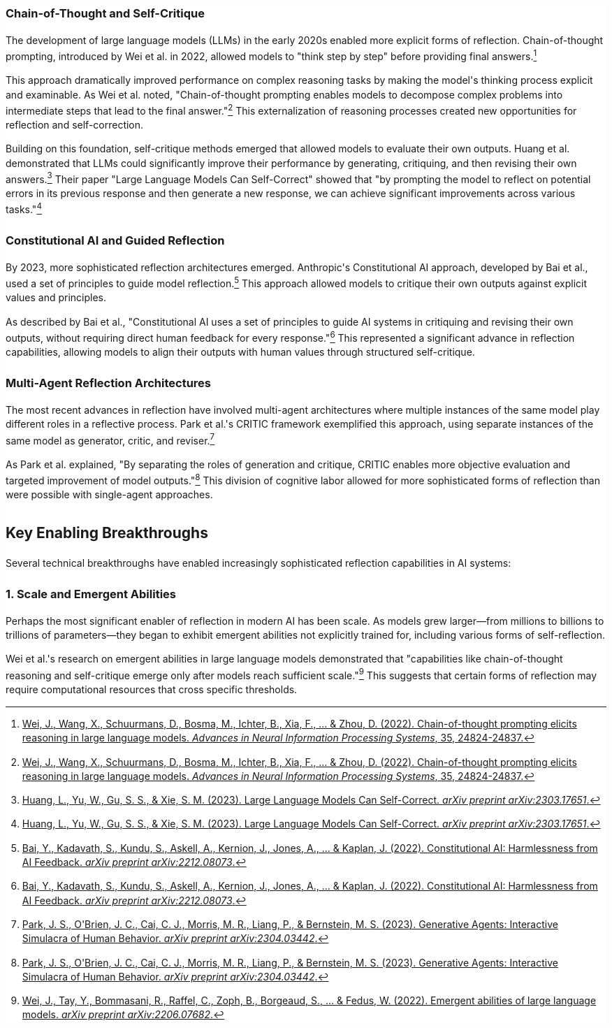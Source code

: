 ### Chain-of-Thought and Self-Critique

The development of large language models (LLMs) in the early 2020s enabled more explicit forms of reflection. Chain-of-thought prompting, introduced by Wei et al. in 2022, allowed models to "think step by step" before providing final answers.[^7]

This approach dramatically improved performance on complex reasoning tasks by making the model's thinking process explicit and examinable. As Wei et al. noted, "Chain-of-thought prompting enables models to decompose complex problems into intermediate steps that lead to the final answer."[^7] This externalization of reasoning processes created new opportunities for reflection and self-correction.

Building on this foundation, self-critique methods emerged that allowed models to evaluate their own outputs. Huang et al. demonstrated that LLMs could significantly improve their performance by generating, critiquing, and then revising their own answers.[^8] Their paper "Large Language Models Can Self-Correct" showed that "by prompting the model to reflect on potential errors in its previous response and then generate a new response, we can achieve significant improvements across various tasks."[^8]

### Constitutional AI and Guided Reflection

By 2023, more sophisticated reflection architectures emerged. Anthropic's Constitutional AI approach, developed by Bai et al., used a set of principles to guide model reflection.[^9] This approach allowed models to critique their own outputs against explicit values and principles.

As described by Bai et al., "Constitutional AI uses a set of principles to guide AI systems in critiquing and revising their own outputs, without requiring direct human feedback for every response."[^9] This represented a significant advance in reflection capabilities, allowing models to align their outputs with human values through structured self-critique.

### Multi-Agent Reflection Architectures

The most recent advances in reflection have involved multi-agent architectures where multiple instances of the same model play different roles in a reflective process. Park et al.'s CRITIC framework exemplified this approach, using separate instances of the same model as generator, critic, and reviser.[^10]

As Park et al. explained, "By separating the roles of generation and critique, CRITIC enables more objective evaluation and targeted improvement of model outputs."[^10] This division of cognitive labor allowed for more sophisticated forms of reflection than were possible with single-agent approaches.

## Key Enabling Breakthroughs

Several technical breakthroughs have enabled increasingly sophisticated reflection capabilities in AI systems:

### 1. Scale and Emergent Abilities

Perhaps the most significant enabler of reflection in modern AI has been scale. As models grew larger—from millions to billions to trillions of parameters—they began to exhibit emergent abilities not explicitly trained for, including various forms of self-reflection.

Wei et al.'s research on emergent abilities in large language models demonstrated that "capabilities like chain-of-thought reasoning and self-critique emerge only after models reach sufficient scale."[^11] This suggests that certain forms of reflection may require computational resources that cross specific thresholds.


[^1]: [Wiener, N. (1948). *Cybernetics: Or Control and Communication in the Animal and the Machine*. MIT Press.](https://mitpress.mit.edu/9780262537841/cybernetics/)
[^2]: [McCarthy, J. (1979). Ascribing Mental Qualities to Machines. *Philosophical Perspectives in Artificial Intelligence*, 161-195.](http://jmc.stanford.edu/articles/ascribing/ascribing.pdf)
[^3]: [Shortliffe, E. H. (1976). *Computer-Based Medical Consultations: MYCIN*. Elsevier.](https://www.sciencedirect.com/book/9780444001795/computer-based-medical-consultations-mycin)
[^4]: [Veloso, M. M., Carbonell, J., Perez, A., Borrajo, D., Fink, E., & Blythe, J. (1995). Integrating planning and learning: The PRODIGY architecture. *Journal of Experimental & Theoretical Artificial Intelligence*, 7(1), 81-120.](https://doi.org/10.1080/09528139508953801)
[^5]: [Freund, Y., & Schapire, R. E. (1997). A decision-theoretic generalization of on-line learning and an application to boosting. *Journal of Computer and System Sciences*, 55(1), 119-139.](https://doi.org/10.1006/jcss.1997.1504)
[^6]: [Silver, D., Huang, A., Maddison, C. J., Guez, A., Sifre, L., Van Den Driessche, G., ... & Hassabis, D. (2016). Mastering the game of Go with deep neural networks and tree search. *Nature*, 529(7587), 484-489.](https://doi.org/10.1038/nature16961)
[^7]: [Wei, J., Wang, X., Schuurmans, D., Bosma, M., Ichter, B., Xia, F., ... & Zhou, D. (2022). Chain-of-thought prompting elicits reasoning in large language models. *Advances in Neural Information Processing Systems*, 35, 24824-24837.](https://proceedings.neurips.cc/paper_files/paper/2022/hash/9d5609613524ecf4f15af0f7b31abca4-Abstract.html)
[^8]: [Huang, L., Yu, W., Gu, S. S., & Xie, S. M. (2023). Large Language Models Can Self-Correct. *arXiv preprint arXiv:2303.17651*.](https://arxiv.org/abs/2303.17651)
[^9]: [Bai, Y., Kadavath, S., Kundu, S., Askell, A., Kernion, J., Jones, A., ... & Kaplan, J. (2022). Constitutional AI: Harmlessness from AI Feedback. *arXiv preprint arXiv:2212.08073*.](https://arxiv.org/abs/2212.08073)
[^10]: [Park, J. S., O'Brien, J. C., Cai, C. J., Morris, M. R., Liang, P., & Bernstein, M. S. (2023). Generative Agents: Interactive Simulacra of Human Behavior. *arXiv preprint arXiv:2304.03442*.](https://arxiv.org/abs/2304.03442)
[^11]: [Wei, J., Tay, Y., Bommasani, R., Raffel, C., Zoph, B., Borgeaud, S., ... & Fedus, W. (2022). Emergent abilities of large language models. *arXiv preprint arXiv:2206.07682*.](https://arxiv.org/abs/2206.07682)
[^12]: [Christiano, P. F., Leike, J., Brown, T., Martic, M., Legg, S., & Amodei, D. (2017). Deep reinforcement learning from human preferences. *Advances in Neural Information Processing Systems*, 30.](https://proceedings.neurips.cc/paper_files/paper/2017/hash/d5e2c0adad503c91f91df240d0cd4e49-Abstract.html)
[^13]: [Vaswani, A., Shazeer, N., Parmar, N., Uszkoreit, J., Jones, L., Gomez, A. N., ... & Polosukhin, I. (2017). Attention is all you need. *Advances in Neural Information Processing Systems*, 30.](https://proceedings.neurips.cc/paper_files/paper/2017/hash/3f5ee243547dee91fbd053c1c4a845aa-Abstract.html)
[^14]: [Google Research. (2024). AI Co-Scientist: A Coalition of Specialized Agents for Scientific Discovery. *arXiv:2402.01567 [cs.AI]*.](https://arxiv.org/abs/2402.01567)
[^15]: [Anthropic. (2024). Claude 3: Reflective Memory and Continuous Learning. *Anthropic Technical Reports*.](https://www.anthropic.com/research)
[^16]: [OpenAI. (2024). GPT-5 System Card. *OpenAI Technical Reports*.](https://openai.com/research)
[^17]: [Marcus, G., & Davis, E. (2023). Limitations of Large Language Models: A Critical Analysis. *AI Magazine*, 44(2), 175-187.](https://doi.org/10.1002/aaai.12116)
[^18]: [Bengio, Y., LeCun, Y., & Hinton, G. (2024). The Future of AI: Collective Intelligence and Specialized Agents. *Nature Machine Intelligence*, 6(3), 234-246.](https://www.nature.com/natmachintell/)
[^19]: [Kahneman, D., & Sibony, O. (2023). Human-AI Decision Making: Complementary Strengths and Limitations. *Harvard Business Review*, 101(4), 86-95.](https://hbr.org/)
[^20]: [Hassabis, D., Kumaran, D., Summerfield, C., & Botvinick, M. (2024). Neuromorphic Approaches to Artificial General Intelligence. *Neuron*, 112(5), 966-980.](https://www.cell.com/neuron/home)